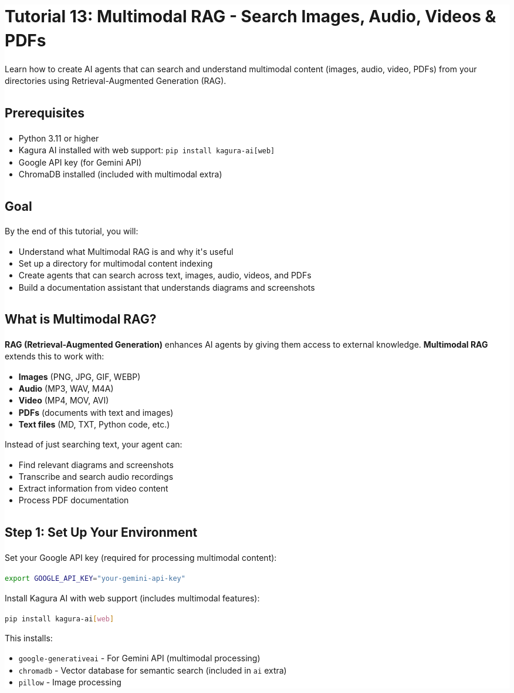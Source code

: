 # Tutorial 13: Multimodal RAG - Search Images, Audio, Videos & PDFs

Learn how to create AI agents that can search and understand multimodal content (images, audio, video, PDFs) from your directories using Retrieval-Augmented Generation (RAG).

## Prerequisites

- Python 3.11 or higher
- Kagura AI installed with web support: `pip install kagura-ai[web]`
- Google API key (for Gemini API)
- ChromaDB installed (included with multimodal extra)

## Goal

By the end of this tutorial, you will:
- Understand what Multimodal RAG is and why it's useful
- Set up a directory for multimodal content indexing
- Create agents that can search across text, images, audio, videos, and PDFs
- Build a documentation assistant that understands diagrams and screenshots

## What is Multimodal RAG?

**RAG (Retrieval-Augmented Generation)** enhances AI agents by giving them access to external knowledge. **Multimodal RAG** extends this to work with:

- **Images** (PNG, JPG, GIF, WEBP)
- **Audio** (MP3, WAV, M4A)
- **Video** (MP4, MOV, AVI)
- **PDFs** (documents with text and images)
- **Text files** (MD, TXT, Python code, etc.)

Instead of just searching text, your agent can:
- Find relevant diagrams and screenshots
- Transcribe and search audio recordings
- Extract information from video content
- Process PDF documentation

## Step 1: Set Up Your Environment

Set your Google API key (required for processing multimodal content):

```bash
export GOOGLE_API_KEY="your-gemini-api-key"
```

Install Kagura AI with web support (includes multimodal features):

```bash
pip install kagura-ai[web]
```

This installs:
- `google-generativeai` - For Gemini API (multimodal processing)
- `chromadb` - Vector database for semantic search (included in `ai` extra)
- `pillow` - Image processing
